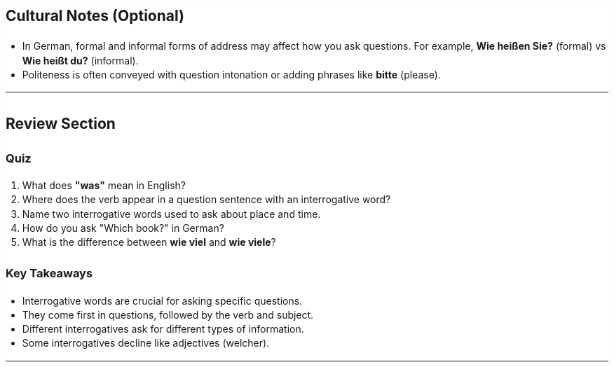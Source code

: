 ## Cultural Notes (Optional)

* In German, formal and informal forms of address may affect how you ask questions. For example, **Wie heißen Sie?** (formal) vs **Wie heißt du?** (informal).
* Politeness is often conveyed with question intonation or adding phrases like **bitte** (please).

---

## Review Section

### Quiz

1. What does **"was"** mean in English?
2. Where does the verb appear in a question sentence with an interrogative word?
3. Name two interrogative words used to ask about place and time.
4. How do you ask "Which book?" in German?
5. What is the difference between **wie viel** and **wie viele**?

### Key Takeaways

* Interrogative words are crucial for asking specific questions.
* They come first in questions, followed by the verb and subject.
* Different interrogatives ask for different types of information.
* Some interrogatives decline like adjectives (welcher).

---